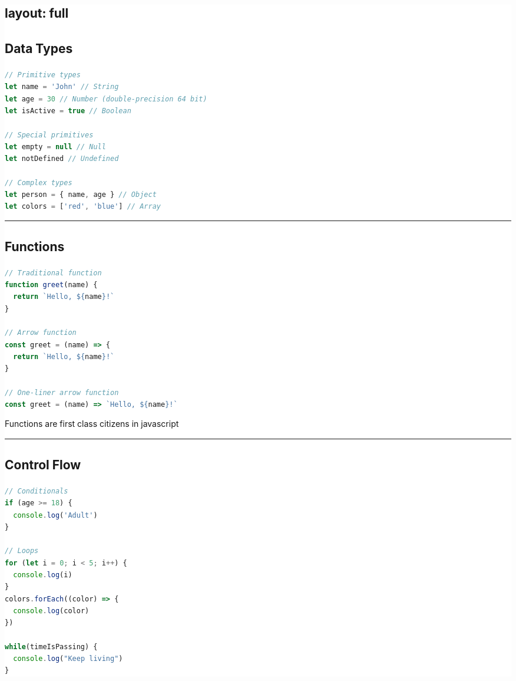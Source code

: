layout: full
---

## Data Types

```js {all|1-4|5-8|10-12|all}
// Primitive types
let name = 'John' // String
let age = 30 // Number (double-precision 64 bit)
let isActive = true // Boolean

// Special primitives
let empty = null // Null
let notDefined // Undefined

// Complex types
let person = { name, age } // Object
let colors = ['red', 'blue'] // Array
```

---

## Functions

```js {all|1-4|6-9|11-12|all}
// Traditional function
function greet(name) {
  return `Hello, ${name}!`
}

// Arrow function
const greet = (name) => {
  return `Hello, ${name}!`
}

// One-liner arrow function
const greet = (name) => `Hello, ${name}!`
```

<div v-click >Functions are first class citizens in javascript

</div>

---

## Control Flow

```js {all|1-4|6-12|14-16|18-20|all}
// Conditionals
if (age >= 18) {
  console.log('Adult')
}

// Loops
for (let i = 0; i < 5; i++) {
  console.log(i)
}
colors.forEach((color) => {
  console.log(color)
})

while(timeIsPassing) {
  console.log("Keep living")
}

```